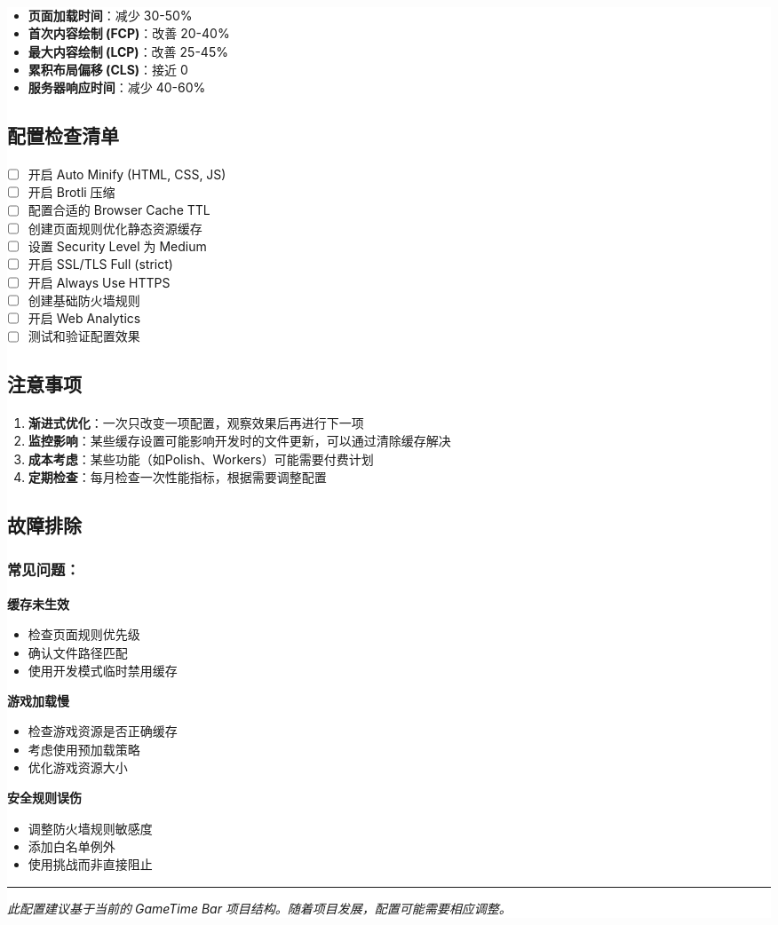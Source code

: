 - **页面加载时间**：减少 30-50%
- **首次内容绘制 (FCP)**：改善 20-40%  
- **最大内容绘制 (LCP)**：改善 25-45%
- **累积布局偏移 (CLS)**：接近 0
- **服务器响应时间**：减少 40-60%

## 配置检查清单

- [ ] 开启 Auto Minify (HTML, CSS, JS)
- [ ] 开启 Brotli 压缩
- [ ] 配置合适的 Browser Cache TTL
- [ ] 创建页面规则优化静态资源缓存
- [ ] 设置 Security Level 为 Medium
- [ ] 开启 SSL/TLS Full (strict)
- [ ] 开启 Always Use HTTPS
- [ ] 创建基础防火墙规则
- [ ] 开启 Web Analytics
- [ ] 测试和验证配置效果

## 注意事项

1. **渐进式优化**：一次只改变一项配置，观察效果后再进行下一项
2. **监控影响**：某些缓存设置可能影响开发时的文件更新，可以通过清除缓存解决
3. **成本考虑**：某些功能（如Polish、Workers）可能需要付费计划
4. **定期检查**：每月检查一次性能指标，根据需要调整配置

## 故障排除

### 常见问题：

**缓存未生效**
- 检查页面规则优先级
- 确认文件路径匹配
- 使用开发模式临时禁用缓存

**游戏加载慢**  
- 检查游戏资源是否正确缓存
- 考虑使用预加载策略
- 优化游戏资源大小

**安全规则误伤**
- 调整防火墙规则敏感度
- 添加白名单例外
- 使用挑战而非直接阻止

---

*此配置建议基于当前的 GameTime Bar 项目结构。随着项目发展，配置可能需要相应调整。* 